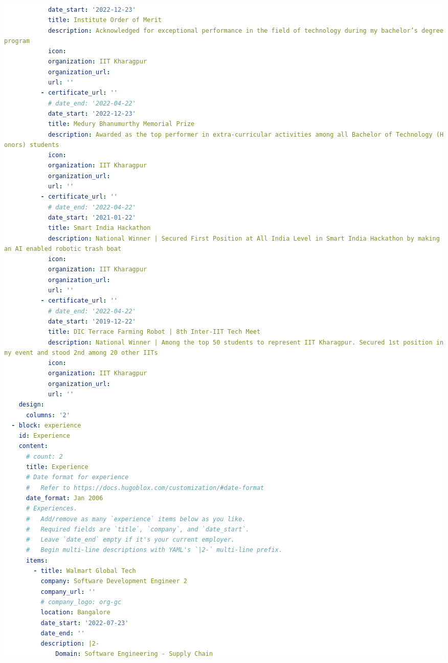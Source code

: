 ```yaml
            date_start: '2022-12-23'
            title: Institute Order of Merit
            description: Acknowledged for exceptional performance in the field of technology during my bachelor’s degree program
            icon: 
            organization: IIT Kharagpur
            organization_url: 
            url: ''
          - certificate_url: ''
            # date_end: '2022-04-22'
            date_start: '2022-12-23'
            title: Medury Bhanumurthy Memorial Prize
            description: Awarded as the top performer in extra-curricular activities among all Bachelor of Technology (Honors) students
            icon: 
            organization: IIT Kharagpur
            organization_url: 
            url: ''
          - certificate_url: ''
            # date_end: '2022-04-22'
            date_start: '2021-01-22'
            title: Smart India Hackathon
            description: National Winner | Secured First Position at All India Level in Smart India Hackathon by making an AI enabled robotic trash boat
            icon: 
            organization: IIT Kharagpur
            organization_url: 
            url: ''
          - certificate_url: ''
            # date_end: '2022-04-22'
            date_start: '2019-12-22'
            title: DIC Terrace Farming Robot | 8th Inter-IIT Tech Meet
            description: National Winner | Among the top 50 students to represent IIT Kharagpur. Secured 1st position in my event and stood 2nd among 20 other IITs
            icon: 
            organization: IIT Kharagpur
            organization_url: 
            url: ''
    design:
      columns: '2'
  - block: experience
    id: Experience
    content:
      # count: 2
      title: Experience
      # Date format for experience
      #   Refer to https://docs.hugoblox.com/customization/#date-format
      date_format: Jan 2006
      # Experiences.
      #   Add/remove as many `experience` items below as you like.
      #   Required fields are `title`, `company`, and `date_start`.
      #   Leave `date_end` empty if it's your current employer.
      #   Begin multi-line descriptions with YAML's `|2-` multi-line prefix.
      items:
        - title: Walmart Global Tech
          company: Software Development Engineer 2
          company_url: ''
          # company_logo: org-gc
          location: Bangalore
          date_start: '2022-07-23'
          date_end: ''
          description: |2- 
              Domain: Software Engineering - Supply Chain
```
